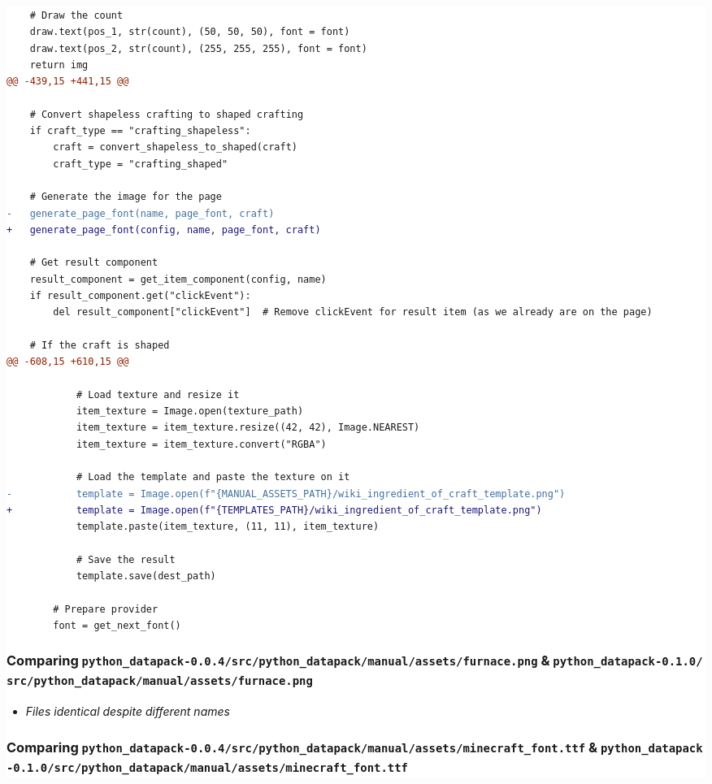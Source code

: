 ```diff
 	# Draw the count
 	draw.text(pos_1, str(count), (50, 50, 50), font = font)
 	draw.text(pos_2, str(count), (255, 255, 255), font = font)
 	return img
@@ -439,15 +441,15 @@
 
 	# Convert shapeless crafting to shaped crafting
 	if craft_type == "crafting_shapeless":
 		craft = convert_shapeless_to_shaped(craft)
 		craft_type = "crafting_shaped"
 	
 	# Generate the image for the page
-	generate_page_font(name, page_font, craft)
+	generate_page_font(config, name, page_font, craft)
 
 	# Get result component
 	result_component = get_item_component(config, name)
 	if result_component.get("clickEvent"):
 		del result_component["clickEvent"]	# Remove clickEvent for result item (as we already are on the page)
 
 	# If the craft is shaped
@@ -608,15 +610,15 @@
 
 			# Load texture and resize it
 			item_texture = Image.open(texture_path)
 			item_texture = item_texture.resize((42, 42), Image.NEAREST)
 			item_texture = item_texture.convert("RGBA")
 
 			# Load the template and paste the texture on it
-			template = Image.open(f"{MANUAL_ASSETS_PATH}/wiki_ingredient_of_craft_template.png")
+			template = Image.open(f"{TEMPLATES_PATH}/wiki_ingredient_of_craft_template.png")
 			template.paste(item_texture, (11, 11), item_texture)
 			
 			# Save the result
 			template.save(dest_path)
 
 		# Prepare provider
 		font = get_next_font()
```

### Comparing `python_datapack-0.0.4/src/python_datapack/manual/assets/furnace.png` & `python_datapack-0.1.0/src/python_datapack/manual/assets/furnace.png`

 * *Files identical despite different names*

### Comparing `python_datapack-0.0.4/src/python_datapack/manual/assets/minecraft_font.ttf` & `python_datapack-0.1.0/src/python_datapack/manual/assets/minecraft_font.ttf`
